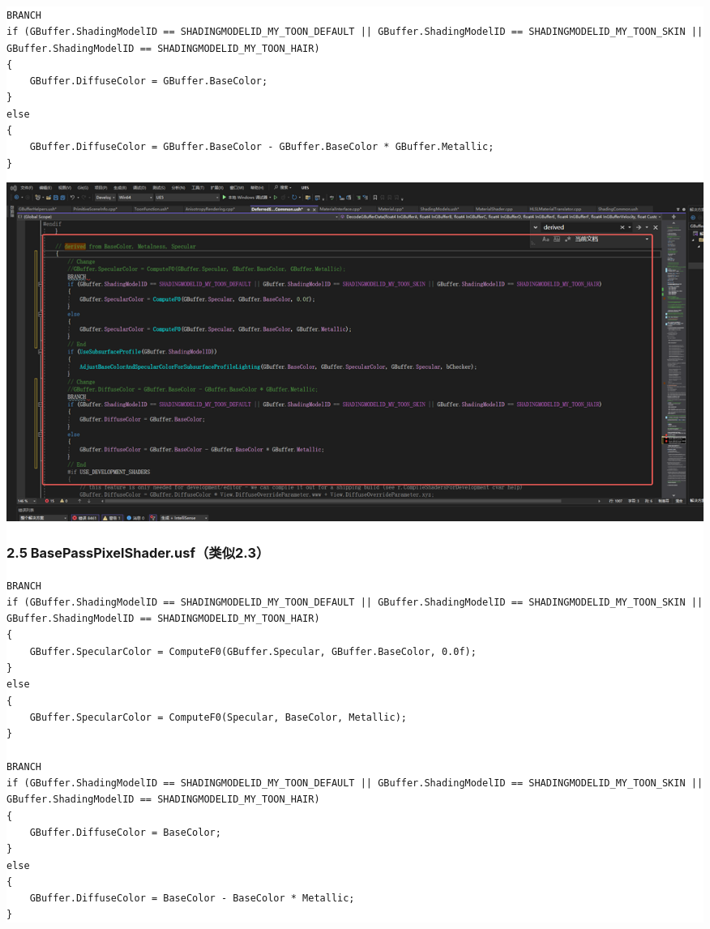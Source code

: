 	BRANCH
	if (GBuffer.ShadingModelID == SHADINGMODELID_MY_TOON_DEFAULT || GBuffer.ShadingModelID == SHADINGMODELID_MY_TOON_SKIN || GBuffer.ShadingModelID == SHADINGMODELID_MY_TOON_HAIR)
	{
		GBuffer.DiffuseColor = GBuffer.BaseColor;
	}
	else
	{
		GBuffer.DiffuseColor = GBuffer.BaseColor - GBuffer.BaseColor * GBuffer.Metallic;
	}

![Hair_9](.\Hair_9.png)

### 2.5 BasePassPixelShader.usf（类似2.3）

	BRANCH
	if (GBuffer.ShadingModelID == SHADINGMODELID_MY_TOON_DEFAULT || GBuffer.ShadingModelID == SHADINGMODELID_MY_TOON_SKIN || GBuffer.ShadingModelID == SHADINGMODELID_MY_TOON_HAIR)
	{
		GBuffer.SpecularColor = ComputeF0(GBuffer.Specular, GBuffer.BaseColor, 0.0f);
	}
	else
	{
		GBuffer.SpecularColor = ComputeF0(Specular, BaseColor, Metallic);
	}
	
	BRANCH
	if (GBuffer.ShadingModelID == SHADINGMODELID_MY_TOON_DEFAULT || GBuffer.ShadingModelID == SHADINGMODELID_MY_TOON_SKIN || GBuffer.ShadingModelID == SHADINGMODELID_MY_TOON_HAIR)
	{
		GBuffer.DiffuseColor = BaseColor;
	}
	else
	{
		GBuffer.DiffuseColor = BaseColor - BaseColor * Metallic;
	}
